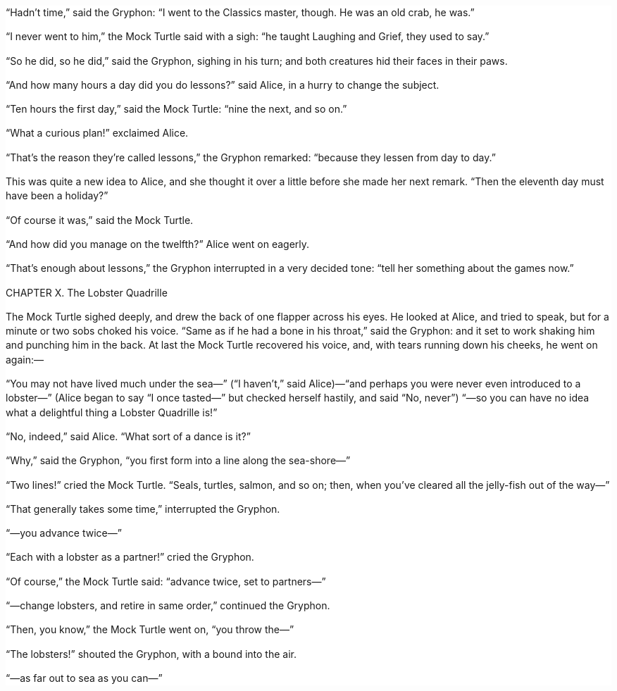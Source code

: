 “Hadn’t time,” said the Gryphon: “I went to the Classics master, though. He was an old crab, he was.”

“I never went to him,” the Mock Turtle said with a sigh: “he taught Laughing and Grief, they used to say.”

“So he did, so he did,” said the Gryphon, sighing in his turn; and both creatures hid their faces in their paws.

“And how many hours a day did you do lessons?” said Alice, in a hurry to change the subject.

“Ten hours the first day,” said the Mock Turtle: “nine the next, and so on.”

“What a curious plan!” exclaimed Alice.

“That’s the reason they’re called lessons,” the Gryphon remarked: “because they lessen from day to day.”

This was quite a new idea to Alice, and she thought it over a little before she made her next remark. “Then the eleventh day must have been a holiday?”

“Of course it was,” said the Mock Turtle.

“And how did you manage on the twelfth?” Alice went on eagerly.

“That’s enough about lessons,” the Gryphon interrupted in a very decided tone: “tell her something about the games now.”

CHAPTER X. The Lobster Quadrille

The Mock Turtle sighed deeply, and drew the back of one flapper across his eyes. He looked at Alice, and tried to speak, but for a minute or two sobs choked his voice. “Same as if he had a bone in his throat,” said the Gryphon: and it set to work shaking him and punching him in the back. At last the Mock Turtle recovered his voice, and, with tears running down his cheeks, he went on again:—

“You may not have lived much under the sea—” (“I haven’t,” said Alice)—“and perhaps you were never even introduced to a lobster—” (Alice began to say “I once tasted—” but checked herself hastily, and said “No, never”) “—so you can have no idea what a delightful thing a Lobster Quadrille is!”

“No, indeed,” said Alice. “What sort of a dance is it?”

“Why,” said the Gryphon, “you first form into a line along the sea-shore—”

“Two lines!” cried the Mock Turtle. “Seals, turtles, salmon, and so on; then, when you’ve cleared all the jelly-fish out of the way—”

“That generally takes some time,” interrupted the Gryphon.

“—you advance twice—”

“Each with a lobster as a partner!” cried the Gryphon.

“Of course,” the Mock Turtle said: “advance twice, set to partners—”

“—change lobsters, and retire in same order,” continued the Gryphon.

“Then, you know,” the Mock Turtle went on, “you throw the—”

“The lobsters!” shouted the Gryphon, with a bound into the air.

“—as far out to sea as you can—”
